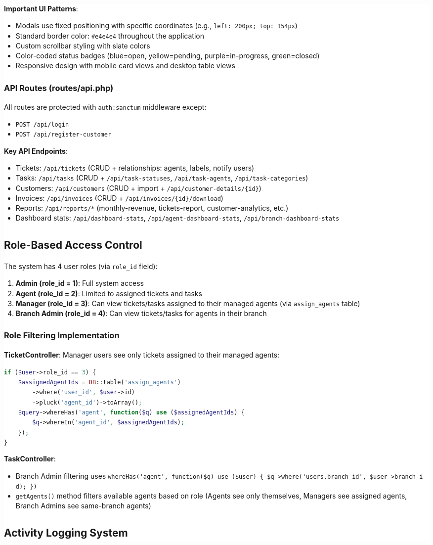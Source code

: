 **Important UI Patterns**:
- Modals use fixed positioning with specific coordinates (e.g., `left: 200px; top: 154px`)
- Standard border color: `#e4e4e4` throughout the application
- Custom scrollbar styling with slate colors
- Color-coded status badges (blue=open, yellow=pending, purple=in-progress, green=closed)
- Responsive design with mobile card views and desktop table views

### API Routes (routes/api.php)

All routes are protected with `auth:sanctum` middleware except:
- `POST /api/login`
- `POST /api/register-customer`

**Key API Endpoints**:
- Tickets: `/api/tickets` (CRUD + relationships: agents, labels, notify users)
- Tasks: `/api/tasks` (CRUD + `/api/task-statuses`, `/api/task-agents`, `/api/task-categories`)
- Customers: `/api/customers` (CRUD + import + `/api/customer-details/{id}`)
- Invoices: `/api/invoices` (CRUD + `/api/invoices/{id}/download`)
- Reports: `/api/reports/*` (monthly-revenue, tickets-report, customer-analytics, etc.)
- Dashboard stats: `/api/dashboard-stats`, `/api/agent-dashboard-stats`, `/api/branch-dashboard-stats`

## Role-Based Access Control

The system has 4 user roles (via `role_id` field):

1. **Admin (role_id = 1)**: Full system access
2. **Agent (role_id = 2)**: Limited to assigned tickets and tasks
3. **Manager (role_id = 3)**: Can view tickets/tasks assigned to their managed agents (via `assign_agents` table)
4. **Branch Admin (role_id = 4)**: Can view tickets/tasks for agents in their branch

### Role Filtering Implementation

**TicketController**: Manager users see only tickets assigned to their managed agents:
```php
if ($user->role_id == 3) {
    $assignedAgentIds = DB::table('assign_agents')
        ->where('user_id', $user->id)
        ->pluck('agent_id')->toArray();
    $query->whereHas('agent', function($q) use ($assignedAgentIds) {
        $q->whereIn('agent_id', $assignedAgentIds);
    });
}
```

**TaskController**:
- Branch Admin filtering uses `whereHas('agent', function($q) use ($user) { $q->where('users.branch_id', $user->branch_id); })`
- `getAgents()` method filters available agents based on role (Agents see only themselves, Managers see assigned agents, Branch Admins see same-branch agents)

## Activity Logging System
